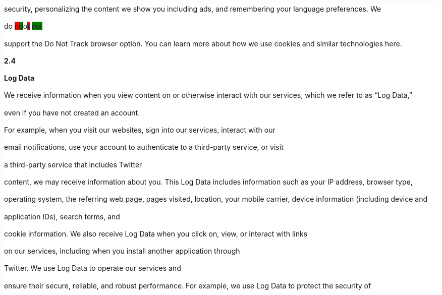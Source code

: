 
</span>security, personalizing the content we show you including ads, and remembering your language preferences. We<span style="background-color: red;">


do</span> <span style="background-color: red;">n</span><span style="background-color: green;">d</span>o<span style="background-color: red;">t</span> <span style="background-color: green;">not


</span>support the Do Not Track browser option. You can learn more about how we use cookies and similar technologies here.


<span style="background-color: green;">**</span>2.4<span style="background-color: green;">**</span>


**Log Data**


We receive information when you view content on or otherwise interact with our services, which we refer to as “Log Data,”<span style="background-color: red;"> </span><span style="background-color: green;">


</span>even if you have not created an account.<span style="background-color: green;"> </span><span style="background-color: red;">


</span>For example, when you visit our websites, sign into our services, interact with our<span style="background-color: red;"> </span><span style="background-color: green;">


</span>email notifications, use your account to authenticate to a third-party service, or visit<span style="background-color: green;"> </span><span style="background-color: red;">


</span>a third-party service that includes Twitter<span style="background-color: red;"> </span><span style="background-color: green;">


</span>content, we may receive information about you. This Log Data includes information such as your IP address, browser type,


operating system, the referring web page, pages visited, location, your mobile carrier, device information (including device and<span style="background-color: red;"> </span><span style="background-color: green;">


</span>application IDs), search terms, and<span style="background-color: green;"> </span><span style="background-color: red;">


</span>cookie information. We also receive Log Data when you click on, view, or interact with links<span style="background-color: red;"> </span><span style="background-color: green;">


</span>on our services, including when you install another application through<span style="background-color: green;"> </span><span style="background-color: red;">


</span>Twitter. We use Log Data to operate our services and<span style="background-color: red;"> </span><span style="background-color: green;">


</span>ensure their secure, reliable, and robust performance. For example, we use Log Data to protect the security of<span style="background-color: red;">
